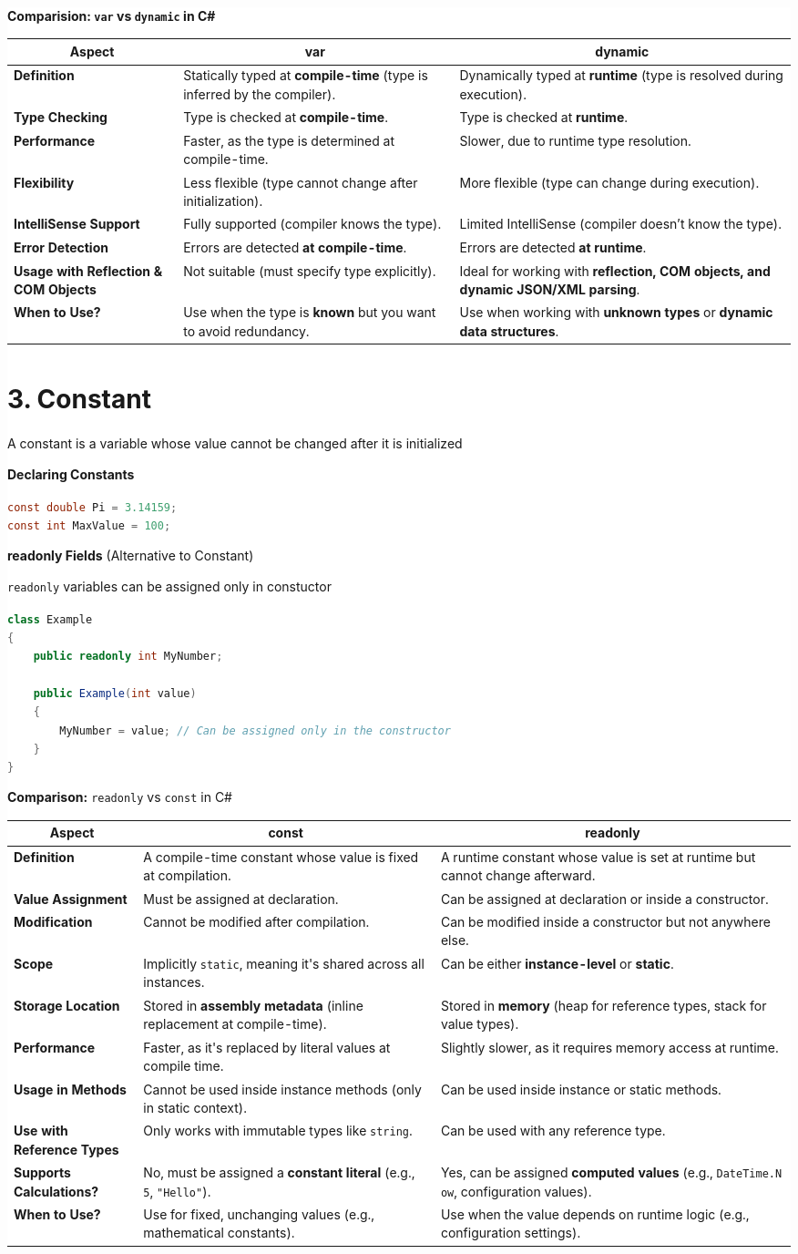 **Comparision: `var` vs `dynamic` in C#**

| **Aspect** | **var** | **dynamic** |
| --- | --- | --- |
| **Definition** | Statically typed at **compile-time** (type is inferred by the compiler). | Dynamically typed at **runtime** (type is resolved during execution). |
| **Type Checking** | Type is checked at **compile-time**. | Type is checked at **runtime**. |
| **Performance** | Faster, as the type is determined at compile-time. | Slower, due to runtime type resolution. |
| **Flexibility** | Less flexible (type cannot change after initialization). | More flexible (type can change during execution). |
| **IntelliSense Support** | Fully supported (compiler knows the type). | Limited IntelliSense (compiler doesn’t know the type). |
| **Error Detection** | Errors are detected **at compile-time**. | Errors are detected **at runtime**. |
| **Usage with Reflection & COM Objects** | Not suitable (must specify type explicitly). | Ideal for working with **reflection, COM objects, and dynamic JSON/XML parsing**. |
| **When to Use?** | Use when the type is **known** but you want to avoid redundancy. | Use when working with **unknown types** or **dynamic data structures**. |

# 3. Constant

A constant is a variable whose value cannot be changed after it is initialized

**Declaring Constants**

```csharp
const double Pi = 3.14159;
const int MaxValue = 100;
```

**readonly Fields** (Alternative to Constant)

`readonly` variables can be assigned only in constuctor

```csharp
class Example
{
    public readonly int MyNumber;

    public Example(int value)
    {
        MyNumber = value; // Can be assigned only in the constructor
    }
}
```

**Comparison:** `readonly` vs `const` in C#

| **Aspect** | **const** | **readonly** |
| --- | --- | --- |
| **Definition** | A compile-time constant whose value is fixed at compilation. | A runtime constant whose value is set at runtime but cannot change afterward. |
| **Value Assignment** | Must be assigned at declaration. | Can be assigned at declaration or inside a constructor. |
| **Modification** | Cannot be modified after compilation. | Can be modified inside a constructor but not anywhere else. |
| **Scope** | Implicitly `static`, meaning it's shared across all instances. | Can be either **instance-level** or **static**. |
| **Storage Location** | Stored in **assembly metadata** (inline replacement at compile-time). | Stored in **memory** (heap for reference types, stack for value types). |
| **Performance** | Faster, as it's replaced by literal values at compile time. | Slightly slower, as it requires memory access at runtime. |
| **Usage in Methods** | Cannot be used inside instance methods (only in static context). | Can be used inside instance or static methods. |
| **Use with Reference Types** | Only works with immutable types like `string`. | Can be used with any reference type. |
| **Supports Calculations?** | No, must be assigned a **constant literal** (e.g., `5`, `"Hello"`). | Yes, can be assigned **computed values** (e.g., `DateTime.Now`, configuration values). |
| **When to Use?** | Use for fixed, unchanging values (e.g., mathematical constants). | Use when the value depends on runtime logic (e.g., configuration settings). |
